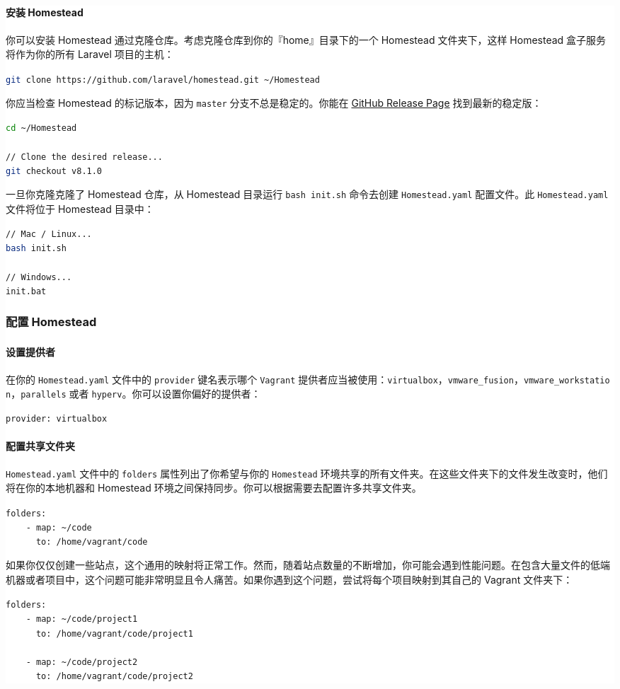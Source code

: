 #### 安装 Homestead

你可以安装 Homestead 通过克隆仓库。考虑克隆仓库到你的『home』目录下的一个 Homestead 文件夹下，这样 Homestead 盒子服务将作为你的所有 Laravel 项目的主机：

```bash
git clone https://github.com/laravel/homestead.git ~/Homestead
```

你应当检查 Homestead 的标记版本，因为 `master` 分支不总是稳定的。你能在 [GitHub Release Page](https://github.com/laravel/homestead/releases) 找到最新的稳定版：

```bash
cd ~/Homestead

// Clone the desired release...
git checkout v8.1.0
```

一旦你克隆克隆了 Homestead 仓库，从 Homestead 目录运行 `bash init.sh` 命令去创建 `Homestead.yaml` 配置文件。此 `Homestead.yaml` 文件将位于 Homestead 目录中：

```bash
// Mac / Linux...
bash init.sh

// Windows...
init.bat
```

### 配置 Homestead

#### 设置提供者

在你的 `Homestead.yaml` 文件中的 `provider` 键名表示哪个 `Vagrant` 提供者应当被使用：`virtualbox`，`vmware_fusion`，`vmware_workstation`，`parallels` 或者 `hyperv`。你可以设置你偏好的提供者：

```bash
provider: virtualbox
```

#### 配置共享文件夹

`Homestead.yaml` 文件中的 `folders` 属性列出了你希望与你的 `Homestead` 环境共享的所有文件夹。在这些文件夹下的文件发生改变时，他们将在你的本地机器和 Homestead 环境之间保持同步。你可以根据需要去配置许多共享文件夹。

```bash
folders:
    - map: ~/code
      to: /home/vagrant/code
```

如果你仅仅创建一些站点，这个通用的映射将正常工作。然而，随着站点数量的不断增加，你可能会遇到性能问题。在包含大量文件的低端机器或者项目中，这个问题可能非常明显且令人痛苦。如果你遇到这个问题，尝试将每个项目映射到其自己的 Vagrant 文件夹下：

```bash
folders:
    - map: ~/code/project1
      to: /home/vagrant/code/project1

    - map: ~/code/project2
      to: /home/vagrant/code/project2
```
